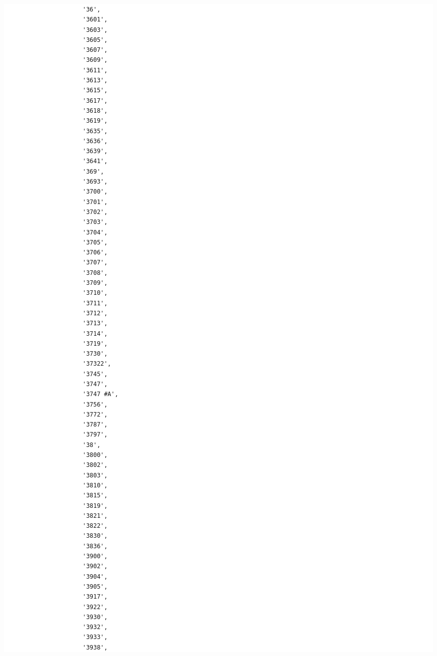                           '36',
                          '3601',
                          '3603',
                          '3605',
                          '3607',
                          '3609',
                          '3611',
                          '3613',
                          '3615',
                          '3617',
                          '3618',
                          '3619',
                          '3635',
                          '3636',
                          '3639',
                          '3641',
                          '369',
                          '3693',
                          '3700',
                          '3701',
                          '3702',
                          '3703',
                          '3704',
                          '3705',
                          '3706',
                          '3707',
                          '3708',
                          '3709',
                          '3710',
                          '3711',
                          '3712',
                          '3713',
                          '3714',
                          '3719',
                          '3730',
                          '37322',
                          '3745',
                          '3747',
                          '3747 #A',
                          '3756',
                          '3772',
                          '3787',
                          '3797',
                          '38',
                          '3800',
                          '3802',
                          '3803',
                          '3810',
                          '3815',
                          '3819',
                          '3821',
                          '3822',
                          '3830',
                          '3836',
                          '3900',
                          '3902',
                          '3904',
                          '3905',
                          '3917',
                          '3922',
                          '3930',
                          '3932',
                          '3933',
                          '3938',